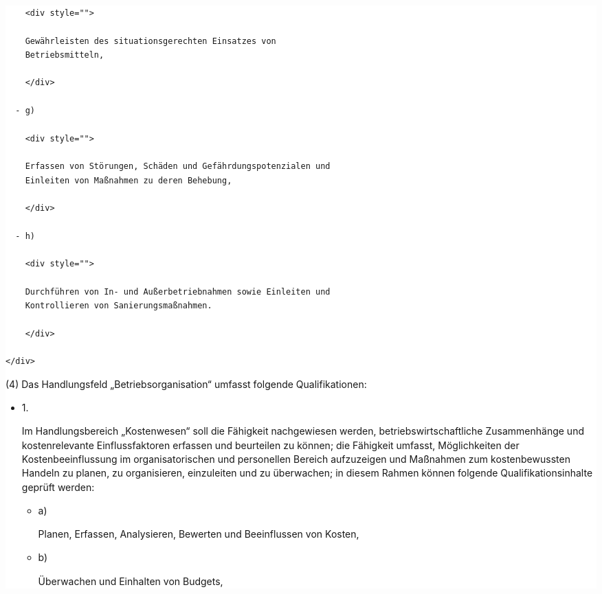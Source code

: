         <div style="">
        
        Gewährleisten des situationsgerechten Einsatzes von
        Betriebsmitteln,
        
        </div>
    
      - g)
        
        <div style="">
        
        Erfassen von Störungen, Schäden und Gefährdungspotenzialen und
        Einleiten von Maßnahmen zu deren Behebung,
        
        </div>
    
      - h)
        
        <div style="">
        
        Durchführen von In- und Außerbetriebnahmen sowie Einleiten und
        Kontrollieren von Sanierungsmaßnahmen.
        
        </div>
    
    </div>

</div>

<div class="jurAbsatz">

(4) Das Handlungsfeld „Betriebsorganisation“ umfasst folgende
Qualifikationen:

  - 1\.
    
    <div style="">
    
    Im Handlungsbereich „Kostenwesen“ soll die Fähigkeit nachgewiesen
    werden, betriebswirtschaftliche Zusammenhänge und kostenrelevante
    Einflussfaktoren erfassen und beurteilen zu können; die Fähigkeit
    umfasst, Möglichkeiten der Kostenbeeinflussung im organisatorischen
    und personellen Bereich aufzuzeigen und Maßnahmen zum
    kostenbewussten Handeln zu planen, zu organisieren, einzuleiten und
    zu überwachen; in diesem Rahmen können folgende
    Qualifikationsinhalte geprüft werden:
    
      - a)
        
        <div style="">
        
        Planen, Erfassen, Analysieren, Bewerten und Beeinflussen von
        Kosten,
        
        </div>
    
      - b)
        
        <div style="">
        
        Überwachen und Einhalten von Budgets,
        